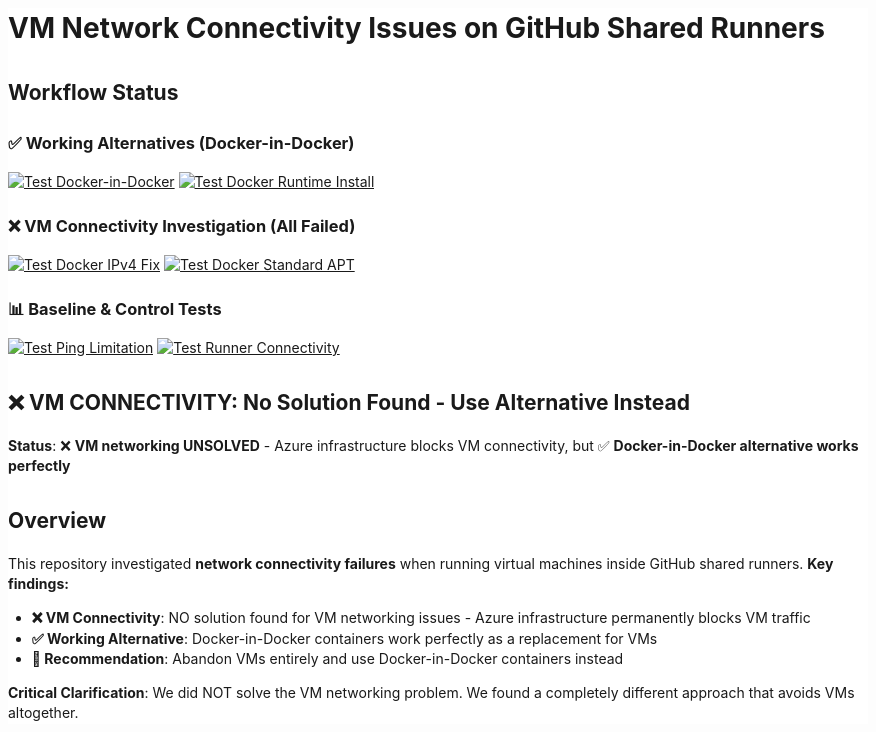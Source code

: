# VM Network Connectivity Issues on GitHub Shared Runners

## Workflow Status

### ✅ Working Alternatives (Docker-in-Docker)

[![Test Docker-in-Docker](https://github.com/josecelano/test-docker-install-inside-vm-in-runner/actions/workflows/test-docker-in-docker.yml/badge.svg)](https://github.com/josecelano/test-docker-install-inside-vm-in-runner/actions/workflows/test-docker-in-docker.yml) [![Test Docker Runtime Install](https://github.com/josecelano/test-docker-install-inside-vm-in-runner/actions/workflows/test-docker-runtime-install.yml/badge.svg)](https://github.com/josecelano/test-docker-install-inside-vm-in-runner/actions/workflows/test-docker-runtime-install.yml)

### ❌ VM Connectivity Investigation (All Failed)

[![Test Docker IPv4 Fix](https://github.com/josecelano/test-docker-install-inside-vm-in-runner/actions/workflows/test-docker-ipv4-fix.yml/badge.svg)](https://github.com/josecelano/test-docker-install-inside-vm-in-runner/actions/workflows/test-docker-ipv4-fix.yml) [![Test Docker Standard APT](https://github.com/josecelano/test-docker-install-inside-vm-in-runner/actions/workflows/test-docker-standard-apt.yml/badge.svg)](https://github.com/josecelano/test-docker-install-inside-vm-in-runner/actions/workflows/test-docker-standard-apt.yml)

### 📊 Baseline & Control Tests

[![Test Ping Limitation](https://github.com/josecelano/test-docker-install-inside-vm-in-runner/actions/workflows/test-ping-limitation.yml/badge.svg)](https://github.com/josecelano/test-docker-install-inside-vm-in-runner/actions/workflows/test-ping-limitation.yml) [![Test Runner Connectivity](https://github.com/josecelano/test-docker-install-inside-vm-in-runner/actions/workflows/test-runner-connectivity.yml/badge.svg)](https://github.com/josecelano/test-docker-install-inside-vm-in-runner/actions/workflows/test-runner-connectivity.yml)

## ❌ **VM CONNECTIVITY**: No Solution Found - Use Alternative Instead

**Status**: ❌ **VM networking UNSOLVED** - Azure infrastructure blocks VM connectivity, but ✅ **Docker-in-Docker alternative works perfectly**

## Overview

This repository investigated **network connectivity failures** when running virtual machines inside GitHub shared runners. **Key findings:**

- **❌ VM Connectivity**: NO solution found for VM networking issues - Azure infrastructure permanently blocks VM traffic
- **✅ Working Alternative**: Docker-in-Docker containers work perfectly as a replacement for VMs
- **🎯 Recommendation**: Abandon VMs entirely and use Docker-in-Docker containers instead

**Critical Clarification**: We did NOT solve the VM networking problem. We found a completely different approach that avoids VMs altogether.
